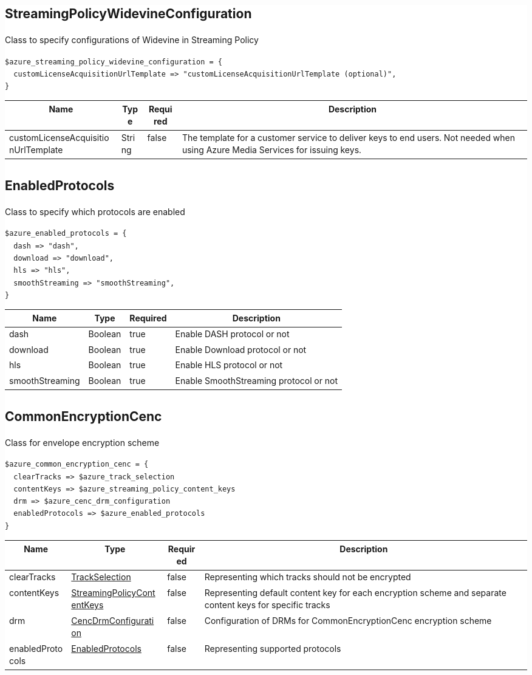 ## StreamingPolicyWidevineConfiguration

Class to specify configurations of Widevine in Streaming Policy

```puppet
$azure_streaming_policy_widevine_configuration = {
  customLicenseAcquisitionUrlTemplate => "customLicenseAcquisitionUrlTemplate (optional)",
}
```

| Name        | Type           | Required       | Description       |
| ------------- | ------------- | ------------- | ------------- |
|customLicenseAcquisitionUrlTemplate | String | false | The template for a customer service to deliver keys to end users.  Not needed when using Azure Media Services for issuing keys. |
        
## EnabledProtocols

Class to specify which protocols are enabled

```puppet
$azure_enabled_protocols = {
  dash => "dash",
  download => "download",
  hls => "hls",
  smoothStreaming => "smoothStreaming",
}
```

| Name        | Type           | Required       | Description       |
| ------------- | ------------- | ------------- | ------------- |
|dash | Boolean | true | Enable DASH protocol or not |
|download | Boolean | true | Enable Download protocol or not |
|hls | Boolean | true | Enable HLS protocol or not |
|smoothStreaming | Boolean | true | Enable SmoothStreaming protocol or not |
        
## CommonEncryptionCenc

Class for envelope encryption scheme

```puppet
$azure_common_encryption_cenc = {
  clearTracks => $azure_track_selection
  contentKeys => $azure_streaming_policy_content_keys
  drm => $azure_cenc_drm_configuration
  enabledProtocols => $azure_enabled_protocols
}
```

| Name        | Type           | Required       | Description       |
| ------------- | ------------- | ------------- | ------------- |
|clearTracks | [TrackSelection](#trackselection) | false | Representing which tracks should not be encrypted |
|contentKeys | [StreamingPolicyContentKeys](#streamingpolicycontentkeys) | false | Representing default content key for each encryption scheme and separate content keys for specific tracks |
|drm | [CencDrmConfiguration](#cencdrmconfiguration) | false | Configuration of DRMs for CommonEncryptionCenc encryption scheme |
|enabledProtocols | [EnabledProtocols](#enabledprotocols) | false | Representing supported protocols |
        